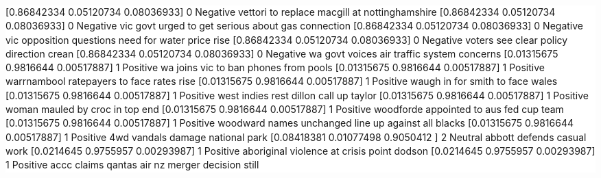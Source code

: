 [0.86842334 0.05120734 0.08036933]
0
Negative
vettori to replace macgill at nottinghamshire
[0.86842334 0.05120734 0.08036933]
0
Negative
vic govt urged to get serious about gas connection
[0.86842334 0.05120734 0.08036933]
0
Negative
vic opposition questions need for water price rise
[0.86842334 0.05120734 0.08036933]
0
Negative
voters see clear policy direction crean
[0.86842334 0.05120734 0.08036933]
0
Negative
wa govt voices air traffic system concerns
[0.01315675 0.9816644  0.00517887]
1
Positive
wa joins vic to ban phones from pools
[0.01315675 0.9816644  0.00517887]
1
Positive
warrnambool ratepayers to face rates rise
[0.01315675 0.9816644  0.00517887]
1
Positive
waugh in for smith to face wales
[0.01315675 0.9816644  0.00517887]
1
Positive
west indies rest dillon call up taylor
[0.01315675 0.9816644  0.00517887]
1
Positive
woman mauled by croc in top end
[0.01315675 0.9816644  0.00517887]
1
Positive
woodforde appointed to aus fed cup team
[0.01315675 0.9816644  0.00517887]
1
Positive
woodward names unchanged line up against all blacks
[0.01315675 0.9816644  0.00517887]
1
Positive
4wd vandals damage national park
[0.08418381 0.01077498 0.9050412 ]
2
Neutral
abbott defends casual work
[0.0214645  0.9755957  0.00293987]
1
Positive
aboriginal violence at crisis point dodson
[0.0214645  0.9755957  0.00293987]
1
Positive
accc claims qantas air nz merger decision still